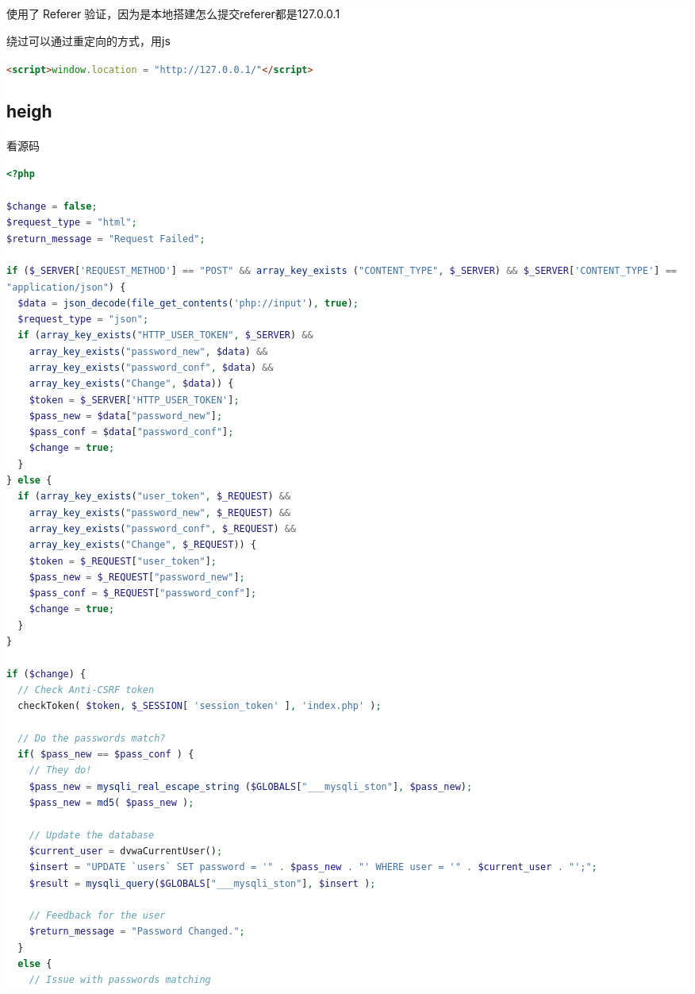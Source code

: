 
使用了 Referer 验证，因为是本地搭建怎么提交referer都是127.0.0.1

绕过可以通过重定向的方式，用js

```html
<script>window.location = "http://127.0.0.1/"</script>
```

## heigh

看源码

``` php
<?php

$change = false;
$request_type = "html";
$return_message = "Request Failed";

if ($_SERVER['REQUEST_METHOD'] == "POST" && array_key_exists ("CONTENT_TYPE", $_SERVER) && $_SERVER['CONTENT_TYPE'] == "application/json") {
  $data = json_decode(file_get_contents('php://input'), true);
  $request_type = "json";
  if (array_key_exists("HTTP_USER_TOKEN", $_SERVER) &&
    array_key_exists("password_new", $data) &&
    array_key_exists("password_conf", $data) &&
    array_key_exists("Change", $data)) {
    $token = $_SERVER['HTTP_USER_TOKEN'];
    $pass_new = $data["password_new"];
    $pass_conf = $data["password_conf"];
    $change = true;
  }
} else {
  if (array_key_exists("user_token", $_REQUEST) &&
    array_key_exists("password_new", $_REQUEST) &&
    array_key_exists("password_conf", $_REQUEST) &&
    array_key_exists("Change", $_REQUEST)) {
    $token = $_REQUEST["user_token"];
    $pass_new = $_REQUEST["password_new"];
    $pass_conf = $_REQUEST["password_conf"];
    $change = true;
  }
}

if ($change) {
  // Check Anti-CSRF token
  checkToken( $token, $_SESSION[ 'session_token' ], 'index.php' );

  // Do the passwords match?
  if( $pass_new == $pass_conf ) {
    // They do!
    $pass_new = mysqli_real_escape_string ($GLOBALS["___mysqli_ston"], $pass_new);
    $pass_new = md5( $pass_new );

​    // Update the database
​    $current_user = dvwaCurrentUser();
​    $insert = "UPDATE `users` SET password = '" . $pass_new . "' WHERE user = '" . $current_user . "';";
​    $result = mysqli_query($GLOBALS["___mysqli_ston"], $insert );

​    // Feedback for the user
​    $return_message = "Password Changed.";
  }
  else {
​    // Issue with passwords matching
```